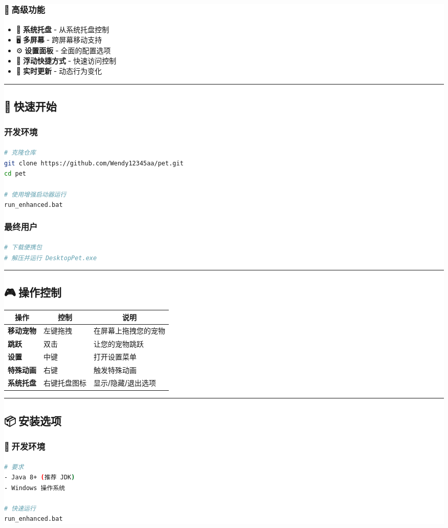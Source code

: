 ### 🎯 高级功能
- 📱 **系统托盘** - 从系统托盘控制
- 🖥️ **多屏幕** - 跨屏幕移动支持
- ⚙️ **设置面板** - 全面的配置选项
- 🎪 **浮动快捷方式** - 快速访问控制
- 🔄 **实时更新** - 动态行为变化

---

## 🚀 快速开始

### 开发环境
```bash
# 克隆仓库
git clone https://github.com/Wendy12345aa/pet.git
cd pet

# 使用增强启动器运行
run_enhanced.bat
```

### 最终用户
```bash
# 下载便携包
# 解压并运行 DesktopPet.exe
```

---

## 🎮 操作控制

| 操作 | 控制 | 说明 |
|------|------|------|
| **移动宠物** | 左键拖拽 | 在屏幕上拖拽您的宠物 |
| **跳跃** | 双击 | 让您的宠物跳跃 |
| **设置** | 中键 | 打开设置菜单 |
| **特殊动画** | 右键 | 触发特殊动画 |
| **系统托盘** | 右键托盘图标 | 显示/隐藏/退出选项 |

---

## 📦 安装选项

### 🎯 开发环境
```bash
# 要求
- Java 8+ (推荐 JDK)
- Windows 操作系统

# 快速运行
run_enhanced.bat
```
